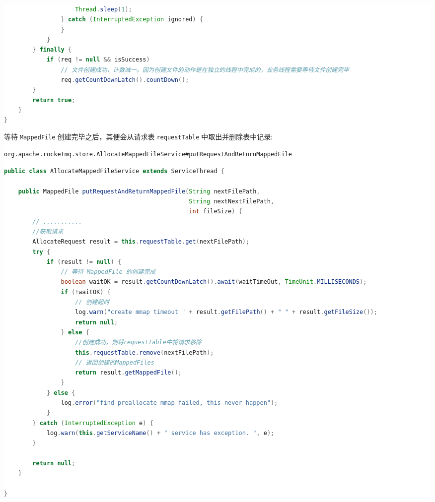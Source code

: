 ```java
                    Thread.sleep(1);
                } catch (InterruptedException ignored) {
                }
            }
        } finally {
            if (req != null && isSuccess)
                // 文件创建成功，计数减一。因为创建文件的动作是在独立的线程中完成的，业务线程需要等待文件创建完毕
                req.getCountDownLatch().countDown();
        }
        return true;
    }
}
```

等待 `MappedFile` 创建完毕之后，其便会从请求表 `requestTable` 中取出并删除表中记录:

`org.apache.rocketmq.store.AllocateMappedFileService#putRequestAndReturnMappedFile`

```java
public class AllocateMappedFileService extends ServiceThread {

    public MappedFile putRequestAndReturnMappedFile(String nextFilePath,
                                                    String nextNextFilePath,
                                                    int fileSize) {
        // ...........
        //获取请求
        AllocateRequest result = this.requestTable.get(nextFilePath);
        try {
            if (result != null) {
                // 等待 MappedFile 的创建完成
                boolean waitOK = result.getCountDownLatch().await(waitTimeOut, TimeUnit.MILLISECONDS);
                if (!waitOK) {
                    // 创建超时
                    log.warn("create mmap timeout " + result.getFilePath() + " " + result.getFileSize());
                    return null;
                } else {
                    //创建成功，则将requestTable中将请求移除
                    this.requestTable.remove(nextFilePath);
                    // 返回创建的MappedFiles
                    return result.getMappedFile();
                }
            } else {
                log.error("find preallocate mmap failed, this never happen");
            }
        } catch (InterruptedException e) {
            log.warn(this.getServiceName() + " service has exception. ", e);
        }

        return null;
    }
    
}
```
